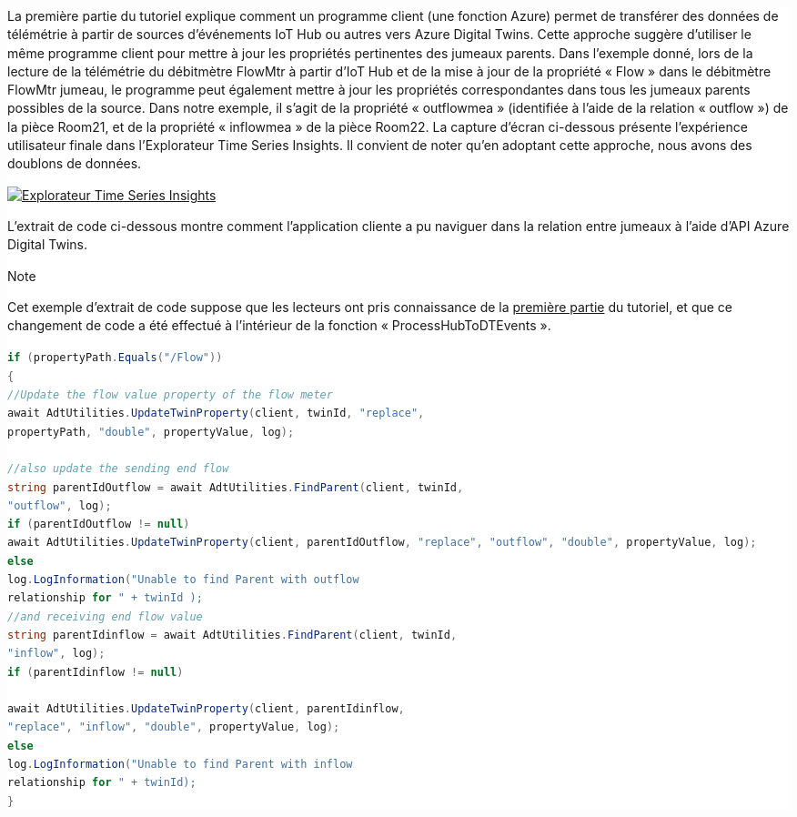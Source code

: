 La première partie du tutoriel explique comment un programme client (une fonction Azure) permet de transférer des données de télémétrie à partir de sources d’événements IoT Hub ou autres vers Azure Digital Twins. Cette approche suggère d’utiliser le même programme client pour mettre à jour les propriétés pertinentes des jumeaux parents. Dans l’exemple donné, lors de la lecture de la télémétrie du débitmètre FlowMtr à partir d’IoT Hub et de la mise à jour de la propriété « Flow » dans le débitmètre FlowMtr jumeau, le programme peut également mettre à jour les propriétés correspondantes dans tous les jumeaux parents possibles de la source. Dans notre exemple, il s’agit de la propriété « outflowmea » (identifiée à l’aide de la relation « outflow ») de la pièce Room21, et de la propriété « inflowmea » de la pièce Room22.  La capture d’écran ci-dessous présente l’expérience utilisateur finale dans l’Explorateur Time Series Insights. Il convient de noter qu’en adoptant cette approche, nous avons des doublons de données.

[![Explorateur Time Series Insights](media/tutorials-model-sync/tsi-explorer.png)](media/tutorials-model-sync/tsi-explorer.png#lightbox)

L’extrait de code ci-dessous montre comment l’application cliente a pu naviguer dans la relation entre jumeaux à l’aide d’API Azure Digital Twins.

> [!Note]
>
> Cet exemple d’extrait de code suppose que les lecteurs ont pris connaissance de la [première partie](https://docs.microsoft.com/azure/digital-twins/tutorial-end-to-end#set-up-the-sample-function-app) du tutoriel, et que ce changement de code a été effectué à l’intérieur de la fonction « ProcessHubToDTEvents ».

```csharp
if (propertyPath.Equals("/Flow"))
{
//Update the flow value property of the flow meter
await AdtUtilities.UpdateTwinProperty(client, twinId, "replace",
propertyPath, "double", propertyValue, log);

//also update the sending end flow
string parentIdOutflow = await AdtUtilities.FindParent(client, twinId,
"outflow", log);
if (parentIdOutflow != null)
await AdtUtilities.UpdateTwinProperty(client, parentIdOutflow, "replace", "outflow", "double", propertyValue, log);
else
log.LogInformation("Unable to find Parent with outflow
relationship for " + twinId );
//and receiving end flow value
string parentIdinflow = await AdtUtilities.FindParent(client, twinId,
"inflow", log);
if (parentIdinflow != null)

await AdtUtilities.UpdateTwinProperty(client, parentIdinflow,
"replace", "inflow", "double", propertyValue, log);
else
log.LogInformation("Unable to find Parent with inflow
relationship for " + twinId);
}
```
